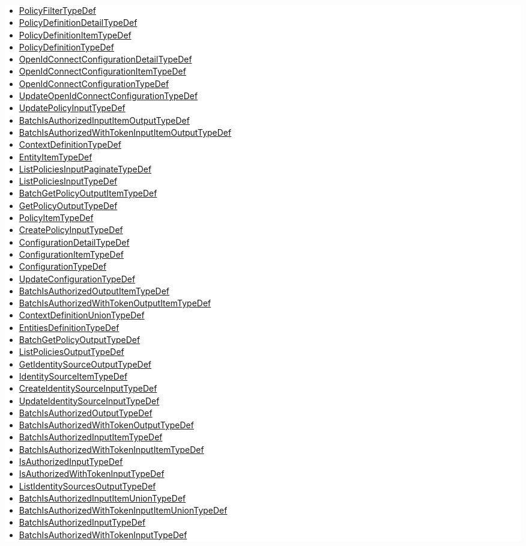 - [PolicyFilterTypeDef](./type_defs.md#policyfiltertypedef)
- [PolicyDefinitionDetailTypeDef](./type_defs.md#policydefinitiondetailtypedef)
- [PolicyDefinitionItemTypeDef](./type_defs.md#policydefinitionitemtypedef)
- [PolicyDefinitionTypeDef](./type_defs.md#policydefinitiontypedef)
- [OpenIdConnectConfigurationDetailTypeDef](./type_defs.md#openidconnectconfigurationdetailtypedef)
- [OpenIdConnectConfigurationItemTypeDef](./type_defs.md#openidconnectconfigurationitemtypedef)
- [OpenIdConnectConfigurationTypeDef](./type_defs.md#openidconnectconfigurationtypedef)
- [UpdateOpenIdConnectConfigurationTypeDef](./type_defs.md#updateopenidconnectconfigurationtypedef)
- [UpdatePolicyInputTypeDef](./type_defs.md#updatepolicyinputtypedef)
- [BatchIsAuthorizedInputItemOutputTypeDef](./type_defs.md#batchisauthorizedinputitemoutputtypedef)
- [BatchIsAuthorizedWithTokenInputItemOutputTypeDef](./type_defs.md#batchisauthorizedwithtokeninputitemoutputtypedef)
- [ContextDefinitionTypeDef](./type_defs.md#contextdefinitiontypedef)
- [EntityItemTypeDef](./type_defs.md#entityitemtypedef)
- [ListPoliciesInputPaginateTypeDef](./type_defs.md#listpoliciesinputpaginatetypedef)
- [ListPoliciesInputTypeDef](./type_defs.md#listpoliciesinputtypedef)
- [BatchGetPolicyOutputItemTypeDef](./type_defs.md#batchgetpolicyoutputitemtypedef)
- [GetPolicyOutputTypeDef](./type_defs.md#getpolicyoutputtypedef)
- [PolicyItemTypeDef](./type_defs.md#policyitemtypedef)
- [CreatePolicyInputTypeDef](./type_defs.md#createpolicyinputtypedef)
- [ConfigurationDetailTypeDef](./type_defs.md#configurationdetailtypedef)
- [ConfigurationItemTypeDef](./type_defs.md#configurationitemtypedef)
- [ConfigurationTypeDef](./type_defs.md#configurationtypedef)
- [UpdateConfigurationTypeDef](./type_defs.md#updateconfigurationtypedef)
- [BatchIsAuthorizedOutputItemTypeDef](./type_defs.md#batchisauthorizedoutputitemtypedef)
- [BatchIsAuthorizedWithTokenOutputItemTypeDef](./type_defs.md#batchisauthorizedwithtokenoutputitemtypedef)
- [ContextDefinitionUnionTypeDef](./type_defs.md#contextdefinitionuniontypedef)
- [EntitiesDefinitionTypeDef](./type_defs.md#entitiesdefinitiontypedef)
- [BatchGetPolicyOutputTypeDef](./type_defs.md#batchgetpolicyoutputtypedef)
- [ListPoliciesOutputTypeDef](./type_defs.md#listpoliciesoutputtypedef)
- [GetIdentitySourceOutputTypeDef](./type_defs.md#getidentitysourceoutputtypedef)
- [IdentitySourceItemTypeDef](./type_defs.md#identitysourceitemtypedef)
- [CreateIdentitySourceInputTypeDef](./type_defs.md#createidentitysourceinputtypedef)
- [UpdateIdentitySourceInputTypeDef](./type_defs.md#updateidentitysourceinputtypedef)
- [BatchIsAuthorizedOutputTypeDef](./type_defs.md#batchisauthorizedoutputtypedef)
- [BatchIsAuthorizedWithTokenOutputTypeDef](./type_defs.md#batchisauthorizedwithtokenoutputtypedef)
- [BatchIsAuthorizedInputItemTypeDef](./type_defs.md#batchisauthorizedinputitemtypedef)
- [BatchIsAuthorizedWithTokenInputItemTypeDef](./type_defs.md#batchisauthorizedwithtokeninputitemtypedef)
- [IsAuthorizedInputTypeDef](./type_defs.md#isauthorizedinputtypedef)
- [IsAuthorizedWithTokenInputTypeDef](./type_defs.md#isauthorizedwithtokeninputtypedef)
- [ListIdentitySourcesOutputTypeDef](./type_defs.md#listidentitysourcesoutputtypedef)
- [BatchIsAuthorizedInputItemUnionTypeDef](./type_defs.md#batchisauthorizedinputitemuniontypedef)
- [BatchIsAuthorizedWithTokenInputItemUnionTypeDef](./type_defs.md#batchisauthorizedwithtokeninputitemuniontypedef)
- [BatchIsAuthorizedInputTypeDef](./type_defs.md#batchisauthorizedinputtypedef)
- [BatchIsAuthorizedWithTokenInputTypeDef](./type_defs.md#batchisauthorizedwithtokeninputtypedef)

